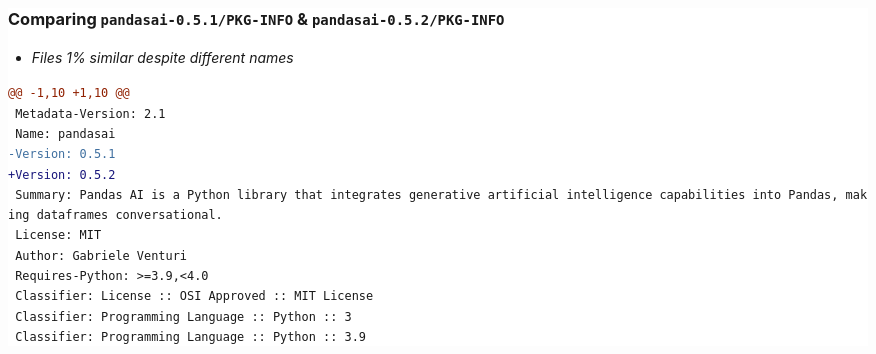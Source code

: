 ### Comparing `pandasai-0.5.1/PKG-INFO` & `pandasai-0.5.2/PKG-INFO`

 * *Files 1% similar despite different names*

```diff
@@ -1,10 +1,10 @@
 Metadata-Version: 2.1
 Name: pandasai
-Version: 0.5.1
+Version: 0.5.2
 Summary: Pandas AI is a Python library that integrates generative artificial intelligence capabilities into Pandas, making dataframes conversational.
 License: MIT
 Author: Gabriele Venturi
 Requires-Python: >=3.9,<4.0
 Classifier: License :: OSI Approved :: MIT License
 Classifier: Programming Language :: Python :: 3
 Classifier: Programming Language :: Python :: 3.9
```

